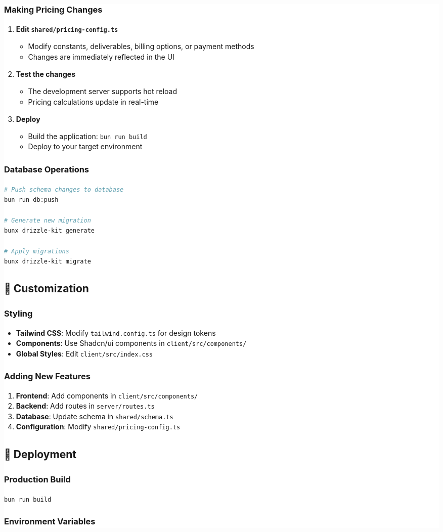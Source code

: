 ### Making Pricing Changes

1. **Edit `shared/pricing-config.ts`**

   - Modify constants, deliverables, billing options, or payment methods
   - Changes are immediately reflected in the UI

2. **Test the changes**

   - The development server supports hot reload
   - Pricing calculations update in real-time

3. **Deploy**
   - Build the application: `bun run build`
   - Deploy to your target environment

### Database Operations

```bash
# Push schema changes to database
bun run db:push

# Generate new migration
bunx drizzle-kit generate

# Apply migrations
bunx drizzle-kit migrate
```

## 🎨 Customization

### Styling

- **Tailwind CSS**: Modify `tailwind.config.ts` for design tokens
- **Components**: Use Shadcn/ui components in `client/src/components/`
- **Global Styles**: Edit `client/src/index.css`

### Adding New Features

1. **Frontend**: Add components in `client/src/components/`
2. **Backend**: Add routes in `server/routes.ts`
3. **Database**: Update schema in `shared/schema.ts`
4. **Configuration**: Modify `shared/pricing-config.ts`

## 🚀 Deployment

### Production Build

```bash
bun run build
```

### Environment Variables
